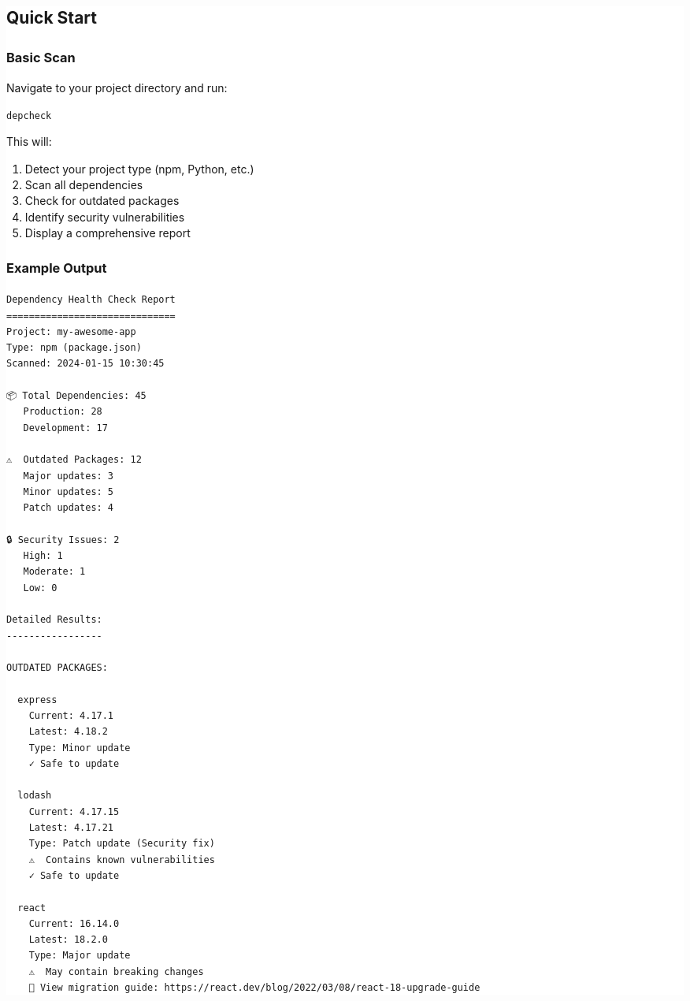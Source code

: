 ## Quick Start

### Basic Scan

Navigate to your project directory and run:

```bash
depcheck
```

This will:
1. Detect your project type (npm, Python, etc.)
2. Scan all dependencies
3. Check for outdated packages
4. Identify security vulnerabilities
5. Display a comprehensive report

### Example Output

```
Dependency Health Check Report
==============================
Project: my-awesome-app
Type: npm (package.json)
Scanned: 2024-01-15 10:30:45

📦 Total Dependencies: 45
   Production: 28
   Development: 17

⚠️  Outdated Packages: 12
   Major updates: 3
   Minor updates: 5
   Patch updates: 4

🔒 Security Issues: 2
   High: 1
   Moderate: 1
   Low: 0

Detailed Results:
-----------------

OUTDATED PACKAGES:

  express
    Current: 4.17.1
    Latest: 4.18.2
    Type: Minor update
    ✓ Safe to update

  lodash
    Current: 4.17.15
    Latest: 4.17.21
    Type: Patch update (Security fix)
    ⚠️  Contains known vulnerabilities
    ✓ Safe to update

  react
    Current: 16.14.0
    Latest: 18.2.0
    Type: Major update
    ⚠️  May contain breaking changes
    📖 View migration guide: https://react.dev/blog/2022/03/08/react-18-upgrade-guide
```